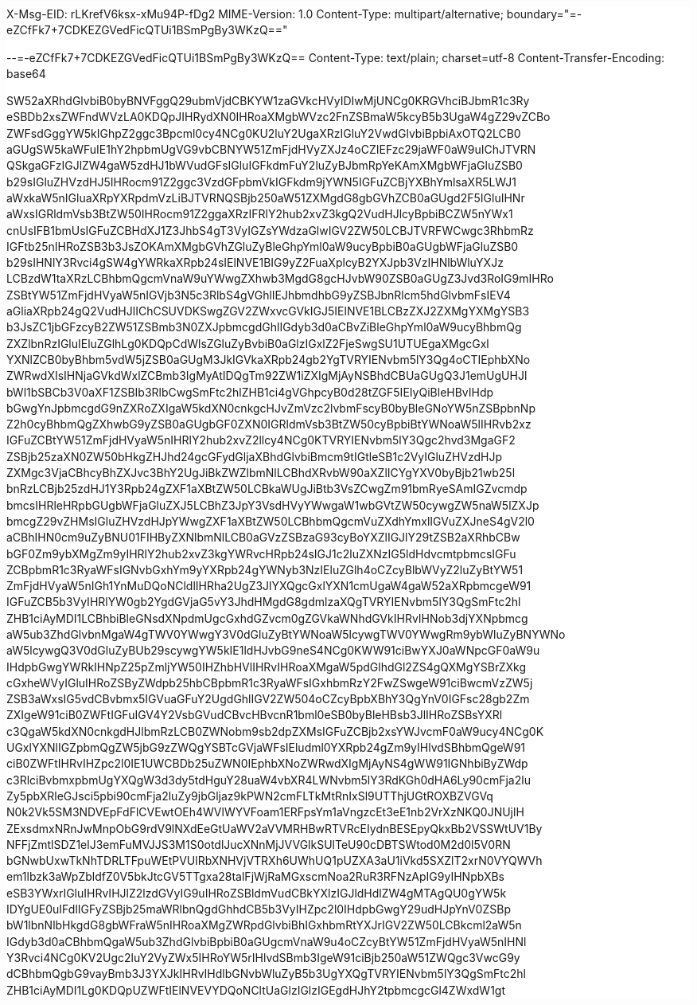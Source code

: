 X-Msg-EID: rLKrefV6ksx-xMu94P-fDg2
MIME-Version: 1.0
Content-Type: multipart/alternative; boundary="=-eZCfFk7+7CDKEZGVedFicQTUi1BSmPgBy3WKzQ=="

--=-eZCfFk7+7CDKEZGVedFicQTUi1BSmPgBy3WKzQ==
Content-Type: text/plain; charset=utf-8
Content-Transfer-Encoding: base64

SW52aXRhdGlvbiB0byBNVFggQ29ubmVjdCBKYW1zaGVkcHVyIDIwMjUNCg0KRGVhciBJbmR1c3Ry
eSBDb2xsZWFndWVzLA0KDQpJIHRydXN0IHRoaXMgbWVzc2FnZSBmaW5kcyB5b3UgaW4gZ29vZCBo
ZWFsdGggYW5kIGhpZ2ggc3Bpcml0cy4NCg0KU2luY2UgaXRzIGluY2VwdGlvbiBpbiAxOTQ2LCB0
aGUgSW5kaWFuIE1hY2hpbmUgVG9vbCBNYW51ZmFjdHVyZXJz4oCZIEFzc29jaWF0aW9uIChJTVRN
QSkgaGFzIGJlZW4gaW5zdHJ1bWVudGFsIGluIGFkdmFuY2luZyBJbmRpYeKAmXMgbWFjaGluZSB0
b29sIGluZHVzdHJ5IHRocm91Z2ggc3VzdGFpbmVkIGFkdm9jYWN5IGFuZCBjYXBhYmlsaXR5LWJ1
aWxkaW5nIGluaXRpYXRpdmVzLiBJTVRNQSBjb250aW51ZXMgdG8gbGVhZCB0aGUgd2F5IGluIHNr
aWxsIGRldmVsb3BtZW50IHRocm91Z2ggaXRzIFRlY2hub2xvZ3kgQ2VudHJlcyBpbiBCZW5nYWx1
cnUsIFB1bmUsIGFuZCBHdXJ1Z3JhbS4gT3VyIGZsYWdzaGlwIGV2ZW50LCBJTVRFWCwgc3RhbmRz
IGFtb25nIHRoZSB3b3JsZOKAmXMgbGVhZGluZyBleGhpYml0aW9ucyBpbiB0aGUgbWFjaGluZSB0
b29sIHNlY3Rvci4gSW4gYWRkaXRpb24sIElNVE1BIG9yZ2FuaXplcyB2YXJpb3VzIHNlbWluYXJz
LCBzdW1taXRzLCBhbmQgcmVnaW9uYWwgZXhwb3MgdG8gcHJvbW90ZSB0aGUgZ3Jvd3RoIG9mIHRo
ZSBtYW51ZmFjdHVyaW5nIGVjb3N5c3RlbS4gVGhlIEJhbmdhbG9yZSBJbnRlcm5hdGlvbmFsIEV4
aGliaXRpb24gQ2VudHJlIChCSUVDKSwgZGV2ZWxvcGVkIGJ5IElNVE1BLCBzZXJ2ZXMgYXMgYSB3
b3JsZC1jbGFzcyB2ZW51ZSBmb3N0ZXJpbmcgdGhlIGdyb3d0aCBvZiBleGhpYml0aW9ucyBhbmQg
ZXZlbnRzIGluIEluZGlhLg0KDQpCdWlsZGluZyBvbiB0aGlzIGxlZ2FjeSwgSU1UTUEgaXMgcGxl
YXNlZCB0byBhbm5vdW5jZSB0aGUgM3JkIGVkaXRpb24gb2YgTVRYIENvbm5lY3Qg4oCTIEphbXNo
ZWRwdXIsIHNjaGVkdWxlZCBmb3IgMyAtIDQgTm92ZW1iZXIgMjAyNSBhdCBUaGUgQ3J1emUgUHJl
bWl1bSBCb3V0aXF1ZSBIb3RlbCwgSmFtc2hlZHB1ci4gVGhpcyB0d28tZGF5IEIyQiBleHBvIHdp
bGwgYnJpbmcgdG9nZXRoZXIgaW5kdXN0cnkgcHJvZmVzc2lvbmFscyB0byBleGNoYW5nZSBpbnNp
Z2h0cyBhbmQgZXhwbG9yZSB0aGUgbGF0ZXN0IGRldmVsb3BtZW50cyBpbiBtYWNoaW5lIHRvb2xz
IGFuZCBtYW51ZmFjdHVyaW5nIHRlY2hub2xvZ2llcy4NCg0KTVRYIENvbm5lY3Qgc2hvd3MgaGF2
ZSBjb25zaXN0ZW50bHkgZHJhd24gcGFydGljaXBhdGlvbiBmcm9tIGtleSB1c2VyIGluZHVzdHJp
ZXMgc3VjaCBhcyBhZXJvc3BhY2UgJiBkZWZlbmNlLCBhdXRvbW90aXZlICYgYXV0byBjb21wb25l
bnRzLCBjb25zdHJ1Y3Rpb24gZXF1aXBtZW50LCBkaWUgJiBtb3VsZCwgZm91bmRyeSAmIGZvcmdp
bmcsIHRleHRpbGUgbWFjaGluZXJ5LCBhZ3JpY3VsdHVyYWwgaW1wbGVtZW50cywgZW5naW5lZXJp
bmcgZ29vZHMsIGluZHVzdHJpYWwgZXF1aXBtZW50LCBhbmQgcmVuZXdhYmxlIGVuZXJneS4gV2l0
aCBhIHN0cm9uZyBNU01FIHByZXNlbmNlLCB0aGVzZSBzaG93cyBoYXZlIGJlY29tZSB2aXRhbCBw
bGF0Zm9ybXMgZm9yIHRlY2hub2xvZ3kgYWRvcHRpb24sIGJ1c2luZXNzIG5ldHdvcmtpbmcsIGFu
ZCBpbmR1c3RyaWFsIGNvbGxhYm9yYXRpb24gYWNyb3NzIEluZGlh4oCZcyBlbWVyZ2luZyBtYW51
ZmFjdHVyaW5nIGh1YnMuDQoNCldlIHRha2UgZ3JlYXQgcGxlYXN1cmUgaW4gaW52aXRpbmcgeW91
IGFuZCB5b3VyIHRlYW0gb2YgdGVjaG5vY3JhdHMgdG8gdmlzaXQgTVRYIENvbm5lY3QgSmFtc2hl
ZHB1ciAyMDI1LCBhbiBleGNsdXNpdmUgcGxhdGZvcm0gZGVkaWNhdGVkIHRvIHNob3djYXNpbmcg
aW5ub3ZhdGlvbnMgaW4gTWV0YWwgY3V0dGluZyBtYWNoaW5lcywgTWV0YWwgRm9ybWluZyBNYWNo
aW5lcywgQ3V0dGluZyBUb29scywgYW5kIE1ldHJvbG9neS4NCg0KWW91ciBwYXJ0aWNpcGF0aW9u
IHdpbGwgYWRkIHNpZ25pZmljYW50IHZhbHVlIHRvIHRoaXMgaW5pdGlhdGl2ZS4gQXMgYSBrZXkg
cGxheWVyIGluIHRoZSByZWdpb25hbCBpbmR1c3RyaWFsIGxhbmRzY2FwZSwgeW91ciBwcmVzZW5j
ZSB3aWxsIG5vdCBvbmx5IGVuaGFuY2UgdGhlIGV2ZW504oCZcyBpbXBhY3QgYnV0IGFsc28gb2Zm
ZXIgeW91ciB0ZWFtIGFuIGV4Y2VsbGVudCBvcHBvcnR1bml0eSB0byBleHBsb3JlIHRoZSBsYXRl
c3QgaW5kdXN0cnkgdHJlbmRzLCB0ZWNobm9sb2dpZXMsIGFuZCBjb2xsYWJvcmF0aW9ucy4NCg0K
UGxlYXNlIGZpbmQgZW5jbG9zZWQgYSBTcGVjaWFsIEludml0YXRpb24gZm9yIHlvdSBhbmQgeW91
ciB0ZWFtIHRvIHZpc2l0IE1UWCBDb25uZWN0IEphbXNoZWRwdXIgMjAyNS4gWW91IGNhbiByZWdp
c3RlciBvbmxpbmUgYXQgW3d3dy5tdHguY28uaW4vbXR4LWNvbm5lY3RdKGh0dHA6Ly90cmFja2lu
Zy5pbXRleGJsci5pbi90cmFja2luZy9jbGljaz9kPWN2cmFLTkMtRnIxSl9UTThjUGtROXBZVGVq
N0k2Vk5SM3NDVEpFdFlCVEwtOEh4WVlWYVFoam1ERFpsYm1aVngzcEt3eE1nb2VrXzNKQ0JNUjlH
ZExsdmxNRnJwMnpObG9rdV9lNXdEeGtUaWV2aVVMRHBwRTVRcEIydnBESEpyQkxBb2VSSWtUV1By
NFFjZmtlSDZ1elJ3emFuMVJJS3M1S0otdlJucXNnMjJVVGlkSUlTeU90cDBTSWtod0M2d0l5V0RN
bGNwbUxwTkNhTDRLTFpuWEtPVUlRbXNHVjVTRXh6UWhUQ1pUZXA3aU1iVkd5SXZlT2xrN0VYQWVh
em1lbzk3aWpZbldfZ0V5bkJtcGV5TTgxa28talFjWjRaMGxscmNoa2RuR3RFNzApIG9yIHNpbXBs
eSB3YWxrIGluIHRvIHJlZ2lzdGVyIG9uIHRoZSBldmVudCBkYXlzIGJldHdlZW4gMTAgQU0gYW5k
IDYgUE0uIFdlIGFyZSBjb25maWRlbnQgdGhhdCB5b3VyIHZpc2l0IHdpbGwgY29udHJpYnV0ZSBp
bW1lbnNlbHkgdG8gbWFraW5nIHRoaXMgZWRpdGlvbiBhIGxhbmRtYXJrIGV2ZW50LCBkcml2aW5n
IGdyb3d0aCBhbmQgaW5ub3ZhdGlvbiBpbiB0aGUgcmVnaW9u4oCZcyBtYW51ZmFjdHVyaW5nIHNl
Y3Rvci4NCg0KV2Ugc2luY2VyZWx5IHRoYW5rIHlvdSBmb3IgeW91ciBjb250aW51ZWQgc3VwcG9y
dCBhbmQgbG9vayBmb3J3YXJkIHRvIHdlbGNvbWluZyB5b3UgYXQgTVRYIENvbm5lY3QgSmFtc2hl
ZHB1ciAyMDI1Lg0KDQpUZWFtIElNVEVYDQoNCltUaGlzIGlzIGEgdHJhY2tpbmcgcGl4ZWxdW1gt